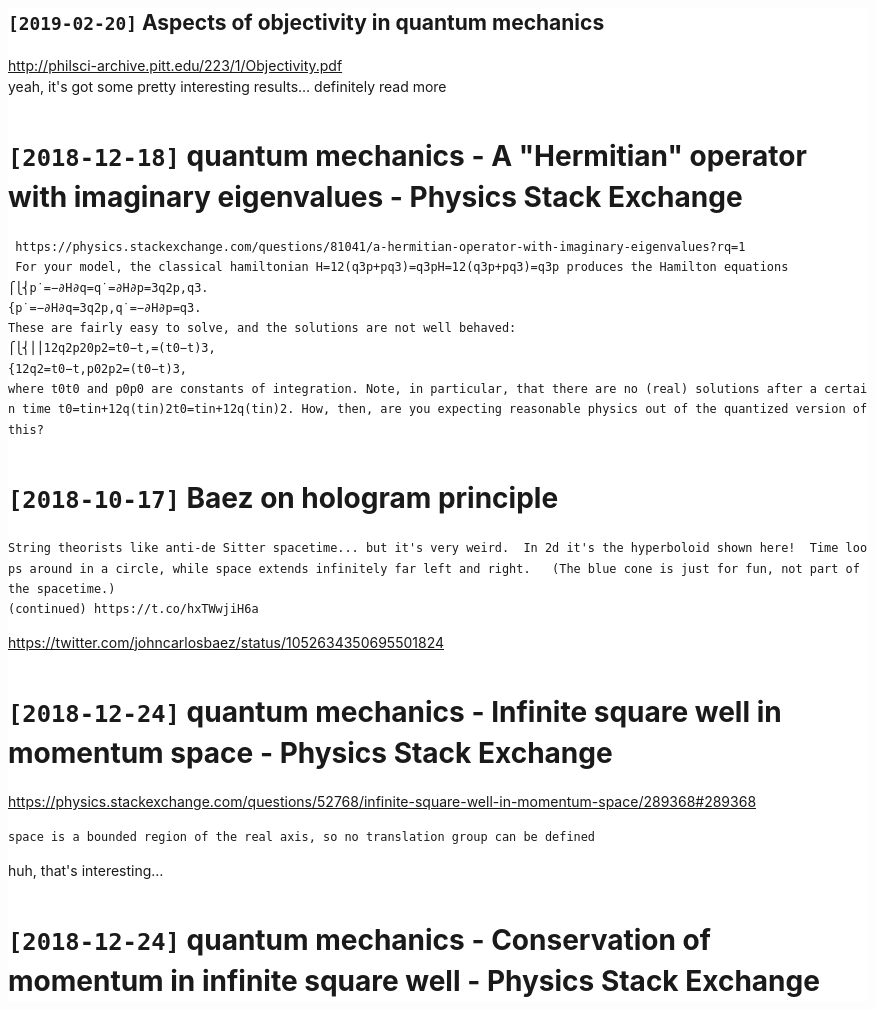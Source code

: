 


## `[2019-02-20]` Aspects of objectivity in quantum mechanics

<http://philsci-archive.pitt.edu/223/1/Objectivity.pdf>  
yeah, it's got some pretty interesting results&#x2026; definitely read more  




# `[2018-12-18]` quantum mechanics - A "Hermitian" operator with imaginary eigenvalues - Physics Stack Exchange

     https://physics.stackexchange.com/questions/81041/a-hermitian-operator-with-imaginary-eigenvalues?rq=1
     For your model, the classical hamiltonian H=12(q3p+pq3)=q3pH=12(q3p+pq3)=q3p produces the Hamilton equations
    ⎧⎩⎨p˙=−∂H∂q=q˙=∂H∂p=3q2p,q3.
    {p˙=−∂H∂q=3q2p,q˙=−∂H∂p=q3.
    These are fairly easy to solve, and the solutions are not well behaved:
    ⎧⎩⎨⎪⎪12q2p20p2=t0−t,=(t0−t)3,
    {12q2=t0−t,p02p2=(t0−t)3,
    where t0t0 and p0p0 are constants of integration. Note, in particular, that there are no (real) solutions after a certain time t0=tin+12q(tin)2t0=tin+12q(tin)2. How, then, are you expecting reasonable physics out of the quantized version of this?




# `[2018-10-17]` Baez on hologram principle

    String theorists like anti-de Sitter spacetime... but it's very weird.  In 2d it's the hyperboloid shown here!  Time loops around in a circle, while space extends infinitely far left and right.   (The blue cone is just for fun, not part of the spacetime.)
    (continued) https://t.co/hxTWwjiH6a

<https://twitter.com/johncarlosbaez/status/1052634350695501824>  




# `[2018-12-24]` quantum mechanics - Infinite square well in momentum space - Physics Stack Exchange

<https://physics.stackexchange.com/questions/52768/infinite-square-well-in-momentum-space/289368#289368>  

    space is a bounded region of the real axis, so no translation group can be defined

huh, that's interesting&#x2026;  




# `[2018-12-24]` quantum mechanics - Conservation of momentum in infinite square well - Physics Stack Exchange
